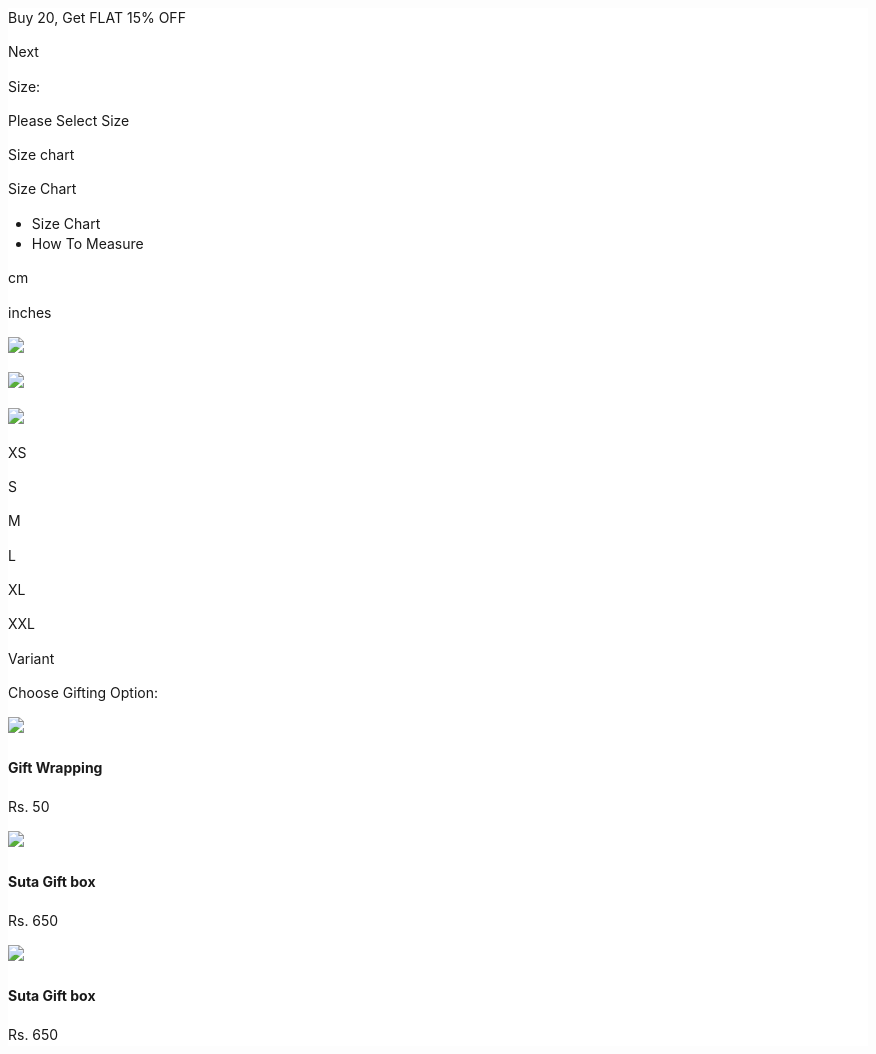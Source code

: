 Buy 20, Get FLAT 15% OFF

Next

Size:

Please Select Size

Size chart

Size Chart

- Size Chart
- How To Measure

cm

inches

![](https://cdn.shopify.com/s/files/1/0026/6544/7536/files/BLOUSE_bd467225-4b04-4de7-9b52-59999dbc9331.jpg?v=1707205850)

![](https://cdn.shopify.com/s/files/1/0026/6544/7536/files/IMG-7065.jpg?v=1695815153)

![](https://cdn.shopify.com/s/files/1/0026/6544/7536/files/Suta_How_to_measure_copy.png?v=1608274194)

XS

S

M

L

XL

XXL

Variant

Choose Gifting Option:

![](//suta.in/cdn/shop/files/gift-wrapping-511146_100x.jpg?v=1716450209)

#### Gift Wrapping

Rs. 50

![](//suta.in/cdn/shop/files/sutapinkgiftboxnoneditDSC_0946-9_100x.jpg?v=1702461705)

#### Suta Gift box

Rs. 650

![](//suta.in/cdn/shop/files/sutagreengiftboxnoneditDSC00438-17_4e17c8e0-7c6f-41c4-b2ff-e4751ed2fd10_100x.jpg?v=1721040722)

#### Suta Gift box

Rs. 650
